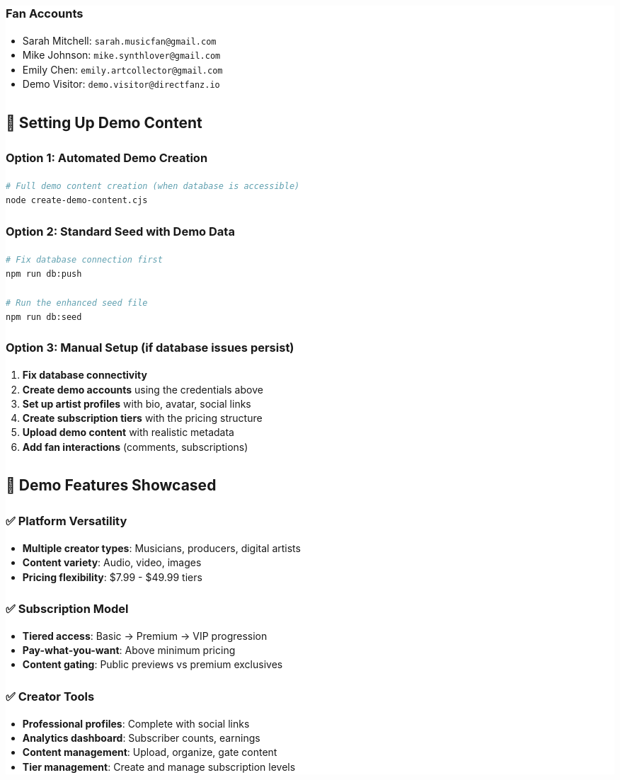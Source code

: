 ### Fan Accounts
- Sarah Mitchell: `sarah.musicfan@gmail.com`
- Mike Johnson: `mike.synthlover@gmail.com`
- Emily Chen: `emily.artcollector@gmail.com`
- Demo Visitor: `demo.visitor@directfanz.io`

## 🚀 Setting Up Demo Content

### Option 1: Automated Demo Creation

```bash
# Full demo content creation (when database is accessible)
node create-demo-content.cjs
```

### Option 2: Standard Seed with Demo Data

```bash
# Fix database connection first
npm run db:push

# Run the enhanced seed file
npm run db:seed
```

### Option 3: Manual Setup (if database issues persist)

1. **Fix database connectivity**
2. **Create demo accounts** using the credentials above
3. **Set up artist profiles** with bio, avatar, social links
4. **Create subscription tiers** with the pricing structure
5. **Upload demo content** with realistic metadata
6. **Add fan interactions** (comments, subscriptions)

## 🌟 Demo Features Showcased

### ✅ Platform Versatility
- **Multiple creator types**: Musicians, producers, digital artists
- **Content variety**: Audio, video, images
- **Pricing flexibility**: $7.99 - $49.99 tiers

### ✅ Subscription Model
- **Tiered access**: Basic → Premium → VIP progression
- **Pay-what-you-want**: Above minimum pricing
- **Content gating**: Public previews vs premium exclusives

### ✅ Creator Tools
- **Professional profiles**: Complete with social links
- **Analytics dashboard**: Subscriber counts, earnings
- **Content management**: Upload, organize, gate content
- **Tier management**: Create and manage subscription levels
